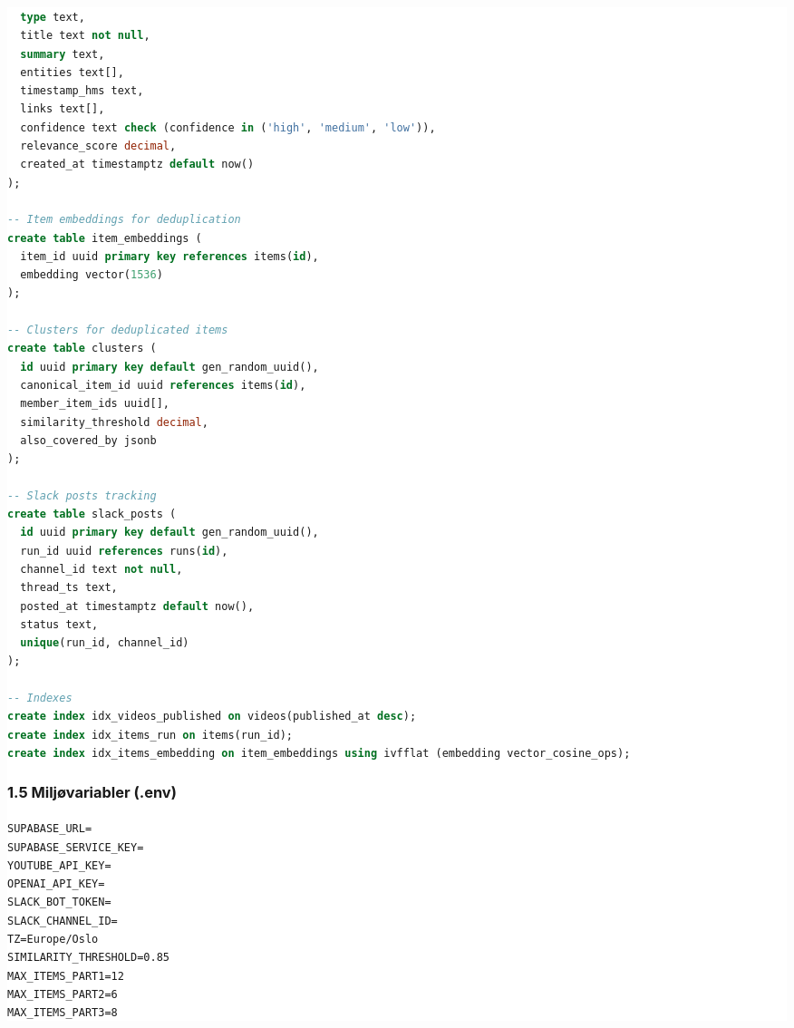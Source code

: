 ```sql
  type text,
  title text not null,
  summary text,
  entities text[],
  timestamp_hms text,
  links text[],
  confidence text check (confidence in ('high', 'medium', 'low')),
  relevance_score decimal,
  created_at timestamptz default now()
);

-- Item embeddings for deduplication
create table item_embeddings (
  item_id uuid primary key references items(id),
  embedding vector(1536)
);

-- Clusters for deduplicated items
create table clusters (
  id uuid primary key default gen_random_uuid(),
  canonical_item_id uuid references items(id),
  member_item_ids uuid[],
  similarity_threshold decimal,
  also_covered_by jsonb
);

-- Slack posts tracking
create table slack_posts (
  id uuid primary key default gen_random_uuid(),
  run_id uuid references runs(id),
  channel_id text not null,
  thread_ts text,
  posted_at timestamptz default now(),
  status text,
  unique(run_id, channel_id)
);

-- Indexes
create index idx_videos_published on videos(published_at desc);
create index idx_items_run on items(run_id);
create index idx_items_embedding on item_embeddings using ivfflat (embedding vector_cosine_ops);
```

### 1.5 Miljøvariabler (.env)
```env
SUPABASE_URL=
SUPABASE_SERVICE_KEY=
YOUTUBE_API_KEY=
OPENAI_API_KEY=
SLACK_BOT_TOKEN=
SLACK_CHANNEL_ID=
TZ=Europe/Oslo
SIMILARITY_THRESHOLD=0.85
MAX_ITEMS_PART1=12
MAX_ITEMS_PART2=6
MAX_ITEMS_PART3=8
```
